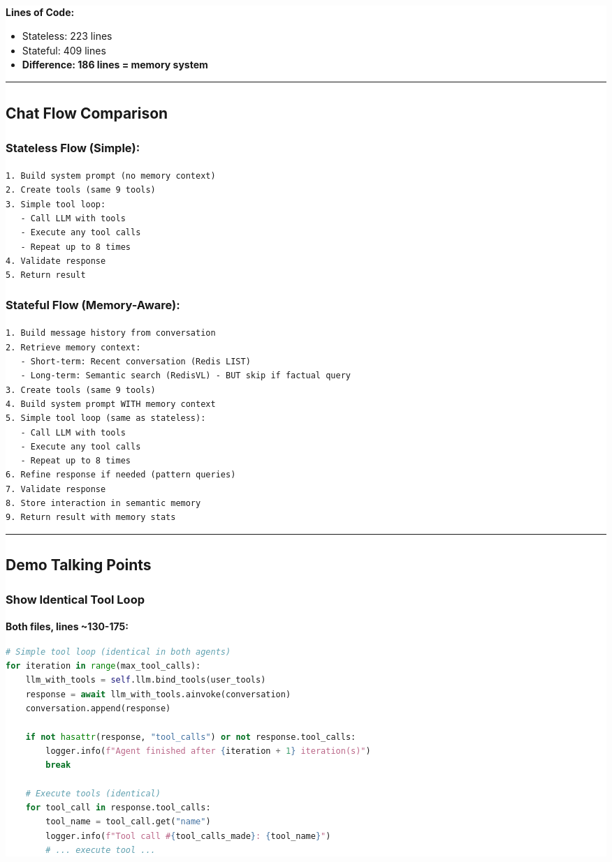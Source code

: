 **Lines of Code:**
- Stateless: 223 lines
- Stateful: 409 lines
- **Difference: 186 lines = memory system**

---

## Chat Flow Comparison

### Stateless Flow (Simple):

```
1. Build system prompt (no memory context)
2. Create tools (same 9 tools)
3. Simple tool loop:
   - Call LLM with tools
   - Execute any tool calls
   - Repeat up to 8 times
4. Validate response
5. Return result
```

### Stateful Flow (Memory-Aware):

```
1. Build message history from conversation
2. Retrieve memory context:
   - Short-term: Recent conversation (Redis LIST)
   - Long-term: Semantic search (RedisVL) - BUT skip if factual query
3. Create tools (same 9 tools)
4. Build system prompt WITH memory context
5. Simple tool loop (same as stateless):
   - Call LLM with tools
   - Execute any tool calls
   - Repeat up to 8 times
6. Refine response if needed (pattern queries)
7. Validate response
8. Store interaction in semantic memory
9. Return result with memory stats
```

---

## Demo Talking Points

### Show Identical Tool Loop

**Both files, lines ~130-175:**

```python
# Simple tool loop (identical in both agents)
for iteration in range(max_tool_calls):
    llm_with_tools = self.llm.bind_tools(user_tools)
    response = await llm_with_tools.ainvoke(conversation)
    conversation.append(response)

    if not hasattr(response, "tool_calls") or not response.tool_calls:
        logger.info(f"Agent finished after {iteration + 1} iteration(s)")
        break

    # Execute tools (identical)
    for tool_call in response.tool_calls:
        tool_name = tool_call.get("name")
        logger.info(f"Tool call #{tool_calls_made}: {tool_name}")
        # ... execute tool ...
```